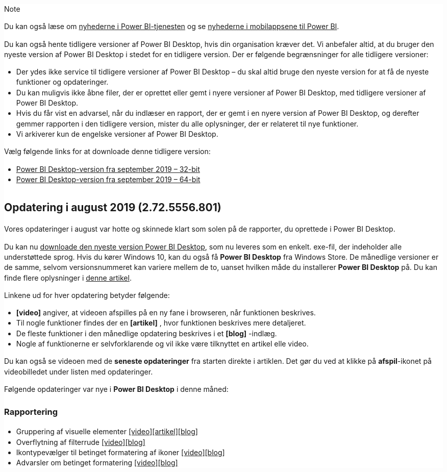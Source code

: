 <iframe width="560" height="315" src="https://www.youtube.com/embed/neq0THnRJzo" frameborder="0" allow="accelerometer; autoplay; encrypted-media; gyroscope; picture-in-picture" allowfullscreen></iframe>

> [!NOTE]
> Du kan også læse om [nyhederne i Power BI-tjenesten](service-whats-new.md) og se [nyhederne i mobilappsene til Power BI](consumer/mobile/mobile-whats-new-in-the-mobile-apps.md).

Du kan også hente tidligere versioner af Power BI Desktop, hvis din organisation kræver det. Vi anbefaler altid, at du bruger den nyeste version af Power BI Desktop i stedet for en tidligere version. Der er følgende begrænsninger for alle tidligere versioner:

* Der ydes ikke service til tidligere versioner af Power BI Desktop – du skal altid bruge den nyeste version for at få de nyeste funktioner og opdateringer.
* Du kan muligvis ikke åbne filer, der er oprettet eller gemt i nyere versioner af Power BI Desktop, med tidligere versioner af Power BI Desktop. 
* Hvis du får vist en advarsel, når du indlæser en rapport, der er gemt i en nyere version af Power BI Desktop, og derefter gemmer rapporten i den tidligere version, mister du alle oplysninger, der er relateret til nye funktioner.
* Vi arkiverer kun de engelske versioner af Power BI Desktop.

Vælg følgende links for at downloade denne tidligere version: 

* [Power BI Desktop-version fra september 2019 – 32-bit](https://download.microsoft.com/download/8/8/0/880BCA75-79DD-466A-927D-1ABF1F5454B0/PBIDesktopSetup-2019-09.exe)
* [Power BI Desktop-version fra september 2019 – 64-bit](https://download.microsoft.com/download/8/8/0/880BCA75-79DD-466A-927D-1ABF1F5454B0/PBIDesktopSetup-2019-09_x64.exe)


## <a name="august-2019-update-2725556801"></a>Opdatering i august 2019 (2.72.5556.801)

Vores opdateringer i august var hotte og skinnede klart som solen på de rapporter, du oprettede i Power BI Desktop. 

Du kan nu [downloade den nyeste version Power BI Desktop](https://powerbi.microsoft.com/desktop), som nu leveres som en enkelt. exe-fil, der indeholder alle understøttede sprog. Hvis du kører Windows 10, kan du også få **Power BI Desktop** fra Windows Store. De månedlige versioner er de samme, selvom versionsnummeret kan variere mellem de to, uanset hvilken måde du installerer **Power BI Desktop** på. Du kan finde flere oplysninger i [denne artikel](desktop-get-the-desktop.md). 

Linkene ud for hver opdatering betyder følgende:

* **[video]** angiver, at videoen afspilles på en ny fane i browseren, når funktionen beskrives.
* Til nogle funktioner findes der en **[artikel]** , hvor funktionen beskrives mere detaljeret.
* De fleste funktioner i den månedlige opdatering beskrives i et **[blog]** -indlæg.
* Nogle af funktionerne er selvforklarende og vil ikke være tilknyttet en artikel elle video.

Du kan også se videoen med de **seneste opdateringer** fra starten direkte i artiklen. Det gør du ved at klikke på **afspil**-ikonet på videobilledet under listen med opdateringer.

Følgende opdateringer var nye i **Power BI Desktop** i denne måned:

### <a name="reporting"></a>Rapportering
* Gruppering af visuelle elementer [[video]](https://youtu.be/sf4n7VXoQHY?t=10)[[artikel]](desktop-grouping-visuals.md)[[blog]](https://powerbi.microsoft.com/blog/power-bi-desktop-august-2019-feature-summary/#grouping) 
* Overflytning af filterrude [[video]](https://youtu.be/sf4n7VXoQHY?t=360)[[blog]](https://powerbi.microsoft.com/blog/power-bi-desktop-august-2019-feature-summary/#filterPane)
* Ikontypevælger til betinget formatering af ikoner [[video]](https://youtu.be/sf4n7VXoQHY?t=509)[[blog]](https://powerbi.microsoft.com/blog/power-bi-desktop-august-2019-feature-summary/#iconStyles)
* Advarsler om betinget formatering [[video]](https://youtu.be/sf4n7VXoQHY?t=621)[[blog]](https://powerbi.microsoft.com/blog/power-bi-desktop-august-2019-feature-summary/#conditionalFormatting)
